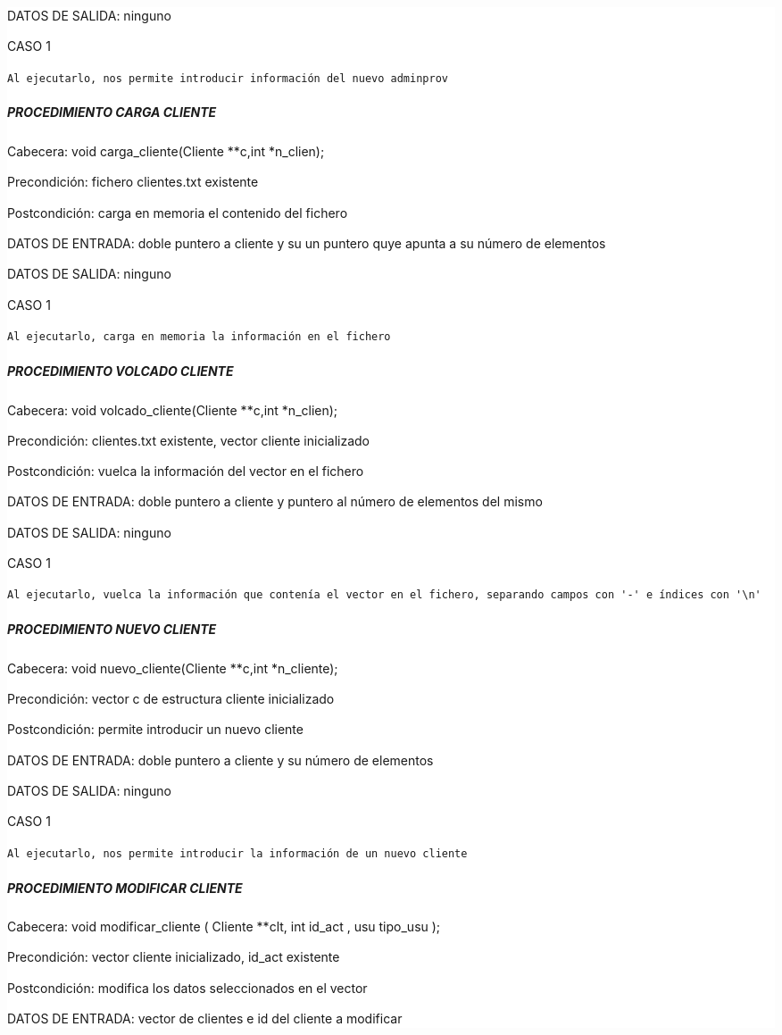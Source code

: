  DATOS DE SALIDA: ninguno

 CASO 1

    Al ejecutarlo, nos permite introducir información del nuevo adminprov

##### PROCEDIMIENTO CARGA CLIENTE

 Cabecera: void carga_cliente(Cliente **c,int *n_clien);

 Precondición: fichero clientes.txt existente

 Postcondición: carga en memoria el contenido del fichero

 DATOS DE ENTRADA: doble puntero a cliente y su un puntero quye apunta a su número de elementos

 DATOS DE SALIDA: ninguno

CASO 1

    Al ejecutarlo, carga en memoria la información en el fichero

##### PROCEDIMIENTO VOLCADO CLIENTE

 Cabecera: void volcado_cliente(Cliente **c,int *n_clien);

 Precondición: clientes.txt existente, vector cliente inicializado

 Postcondición: vuelca la información del vector en el fichero

 DATOS DE ENTRADA: doble puntero a cliente y puntero al número de elementos del mismo

 DATOS DE SALIDA: ninguno

CASO 1

    Al ejecutarlo, vuelca la información que contenía el vector en el fichero, separando campos con '-' e índices con '\n'

##### PROCEDIMIENTO NUEVO CLIENTE

 Cabecera: void nuevo_cliente(Cliente **c,int *n_cliente);

 Precondición: vector c de estructura cliente inicializado

 Postcondición: permite introducir un nuevo cliente

 DATOS DE ENTRADA: doble puntero a cliente y su número de elementos

 DATOS DE SALIDA: ninguno

CASO 1

    Al ejecutarlo, nos permite introducir la información de un nuevo cliente

##### PROCEDIMIENTO MODIFICAR CLIENTE

 Cabecera: void modificar_cliente ( Cliente **clt, int id_act , usu tipo_usu );

 Precondición: vector cliente inicializado, id_act existente

 Postcondición: modifica los datos seleccionados en el vector

 DATOS DE ENTRADA: vector de clientes e id del cliente a modificar
